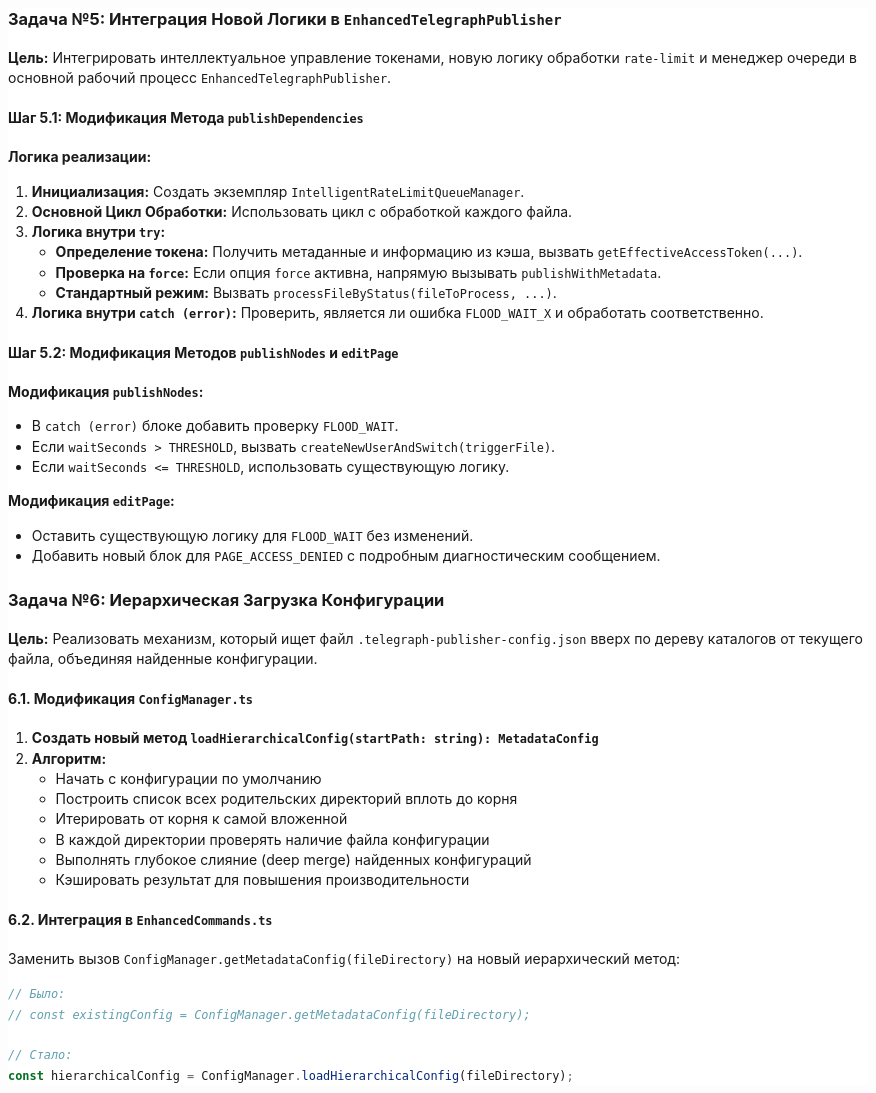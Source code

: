 ### Задача №5: Интеграция Новой Логики в `EnhancedTelegraphPublisher`

**Цель:** Интегрировать интеллектуальное управление токенами, новую логику обработки `rate-limit` и менеджер очереди в основной рабочий процесс `EnhancedTelegraphPublisher`.

#### Шаг 5.1: Модификация Метода `publishDependencies`

**Логика реализации:**
1. **Инициализация:** Создать экземпляр `IntelligentRateLimitQueueManager`.
2. **Основной Цикл Обработки:** Использовать цикл с обработкой каждого файла.
3. **Логика внутри `try`:**
   - **Определение токена:** Получить метаданные и информацию из кэша, вызвать `getEffectiveAccessToken(...)`.
   - **Проверка на `force`:** Если опция `force` активна, напрямую вызывать `publishWithMetadata`.
   - **Стандартный режим:** Вызвать `processFileByStatus(fileToProcess, ...)`.
4. **Логика внутри `catch (error)`:** Проверить, является ли ошибка `FLOOD_WAIT_X` и обработать соответственно.

#### Шаг 5.2: Модификация Методов `publishNodes` и `editPage`

**Модификация `publishNodes`:**
- В `catch (error)` блоке добавить проверку `FLOOD_WAIT`.
- Если `waitSeconds > THRESHOLD`, вызвать `createNewUserAndSwitch(triggerFile)`.
- Если `waitSeconds <= THRESHOLD`, использовать существующую логику.

**Модификация `editPage`:**
- Оставить существующую логику для `FLOOD_WAIT` без изменений.
- Добавить новый блок для `PAGE_ACCESS_DENIED` с подробным диагностическим сообщением.

### Задача №6: Иерархическая Загрузка Конфигурации

**Цель:** Реализовать механизм, который ищет файл `.telegraph-publisher-config.json` вверх по дереву каталогов от текущего файла, объединяя найденные конфигурации.

#### 6.1. Модификация `ConfigManager.ts`

1. **Создать новый метод `loadHierarchicalConfig(startPath: string): MetadataConfig`**
2. **Алгоритм:**
   - Начать с конфигурации по умолчанию
   - Построить список всех родительских директорий вплоть до корня
   - Итерировать от корня к самой вложенной
   - В каждой директории проверять наличие файла конфигурации
   - Выполнять глубокое слияние (deep merge) найденных конфигураций
   - Кэшировать результат для повышения производительности

#### 6.2. Интеграция в `EnhancedCommands.ts`

Заменить вызов `ConfigManager.getMetadataConfig(fileDirectory)` на новый иерархический метод:

```typescript
// Было:
// const existingConfig = ConfigManager.getMetadataConfig(fileDirectory);

// Стало:
const hierarchicalConfig = ConfigManager.loadHierarchicalConfig(fileDirectory);
```
